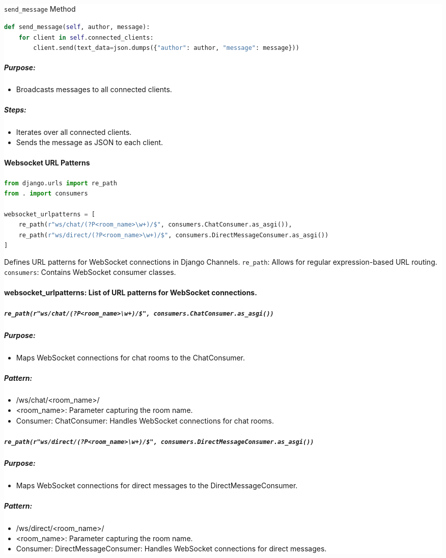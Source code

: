 
`send_message` Method
```python
def send_message(self, author, message):
    for client in self.connected_clients:
        client.send(text_data=json.dumps({"author": author, "message": message}))
```
##### Purpose: 
* Broadcasts messages to all connected clients.
##### Steps:
* Iterates over all connected clients.
* Sends the message as JSON to each client.


#### Websocket URL Patterns
```python
from django.urls import re_path
from . import consumers

websocket_urlpatterns = [
    re_path(r"ws/chat/(?P<room_name>\w+)/$", consumers.ChatConsumer.as_asgi()),
    re_path(r"ws/direct/(?P<room_name>\w+)/$", consumers.DirectMessageConsumer.as_asgi())
]
```
Defines URL patterns for WebSocket connections in Django Channels.
`re_path`: Allows for regular expression-based URL routing.
`consumers`: Contains WebSocket consumer classes.
#### websocket_urlpatterns: List of URL patterns for WebSocket connections.
##### `re_path(r"ws/chat/(?P<room_name>\w+)/$", consumers.ChatConsumer.as_asgi())`
##### Purpose: 
* Maps WebSocket connections for chat rooms to the ChatConsumer.
##### Pattern:
* /ws/chat/<room_name>/
* <room_name>: Parameter capturing the room name.
* Consumer: ChatConsumer: Handles WebSocket connections for chat rooms.
##### `re_path(r"ws/direct/(?P<room_name>\w+)/$", consumers.DirectMessageConsumer.as_asgi())`
##### Purpose: 
* Maps WebSocket connections for direct messages to the DirectMessageConsumer.
##### Pattern:
* /ws/direct/<room_name>/
* <room_name>: Parameter capturing the room name.
* Consumer: DirectMessageConsumer: Handles WebSocket connections for direct messages.
